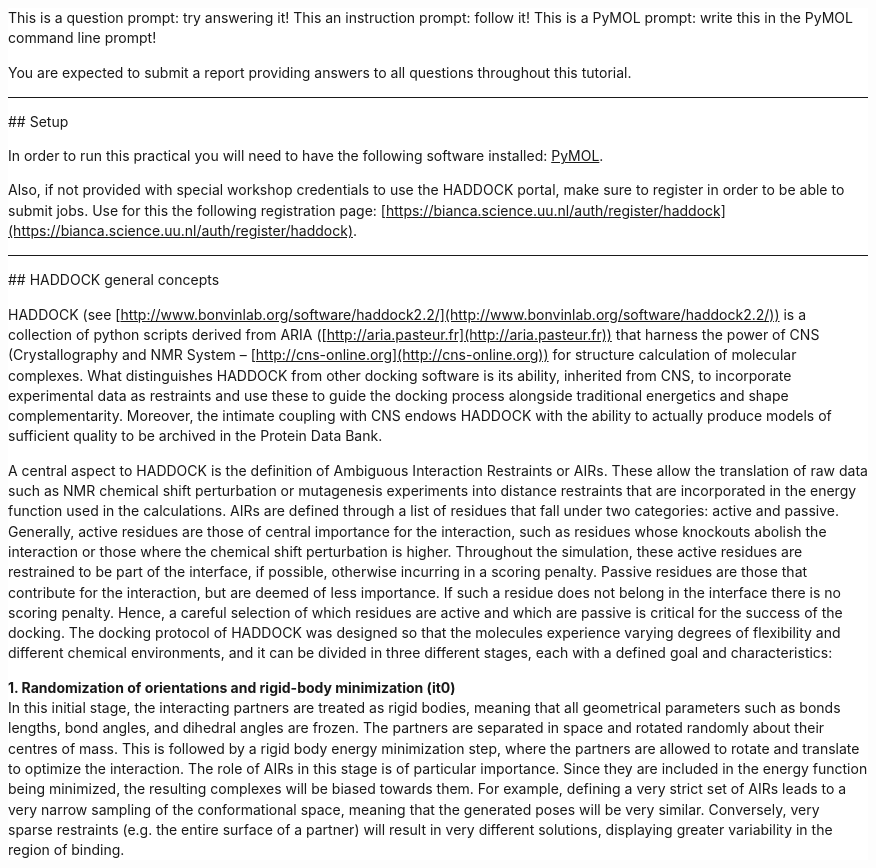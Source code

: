 <a class="prompt prompt-question">This is a question prompt: try answering it!</a>
<a class="prompt prompt-info">This an instruction prompt: follow it!</a>
<a class="prompt prompt-pymol">This is a PyMOL prompt: write this in the PyMOL command line prompt!</a>

You are expected to submit a report providing answers to all questions throughout this tutorial.

<hr>
## Setup

In order to run this practical you will need to have the following software installed: [PyMOL][link-pymol].

Also, if not provided with special workshop credentials to use the HADDOCK portal, make sure to register in order to be able to submit jobs. Use for this the following registration page: [https://bianca.science.uu.nl/auth/register/haddock](https://bianca.science.uu.nl/auth/register/haddock).

<hr>
## HADDOCK general concepts

HADDOCK (see [http://www.bonvinlab.org/software/haddock2.2/](http://www.bonvinlab.org/software/haddock2.2/)) is a collection of python scripts derived 
from ARIA ([http://aria.pasteur.fr](http://aria.pasteur.fr)) that harness the power of CNS (Crystallography and NMR System – [http://cns-online.org](http://cns-online.org)) 
for structure calculation of molecular complexes. What distinguishes HADDOCK from other docking software is its ability, inherited from CNS, 
to incorporate experimental data as restraints and use these to guide the docking process alongside traditional energetics and shape complementarity. 
Moreover, the intimate coupling with CNS endows HADDOCK with the ability to actually produce models of sufficient quality to be archived in the Protein Data Bank.

A central aspect to HADDOCK is the definition of Ambiguous Interaction Restraints or AIRs. These allow the translation of raw data such as 
NMR chemical shift perturbation or mutagenesis experiments into distance restraints that are incorporated in the energy function used in the calculations. 
AIRs are defined through a list of residues that fall under two categories: active and passive. Generally, active residues are those of central importance 
for the interaction, such as residues whose knockouts abolish the interaction or those where the chemical shift perturbation is higher. 
Throughout the simulation, these active residues are restrained to be part of the interface, if possible, otherwise incurring in a scoring penalty. 
Passive residues are those that contribute for the interaction, but are deemed of less importance. 
If such a residue does not belong in the interface there is no scoring penalty. Hence, a careful selection of which residues 
are active and which are passive is critical for the success of the docking.
The docking protocol of HADDOCK was designed so that the molecules experience varying degrees of flexibility 
and different chemical environments, and it can be divided in three different stages, each with a defined goal and characteristics:


**1. Randomization of orientations and rigid-body minimization (it0)**  
In this initial stage, the interacting partners are treated as rigid bodies, meaning that all geometrical parameters such as bonds lengths, bond angles, 
and dihedral angles are frozen. The partners are separated in space and rotated randomly about their centres of mass. This is followed by a rigid body energy minimization step, 
where the partners are allowed to rotate and translate to optimize the interaction. The role of AIRs in this stage is of particular importance. 
Since they are included in the energy function being minimized, the resulting complexes will be biased towards them. For example, defining a very strict set of AIRs 
leads to a very narrow sampling of the conformational space, meaning that the generated poses will be very similar. Conversely, very sparse restraints 
(e.g. the entire surface of a partner) will result in very different solutions, displaying greater variability in the region of binding.


[link-pymol]: http://www.pymol.org/ "PyMOL"